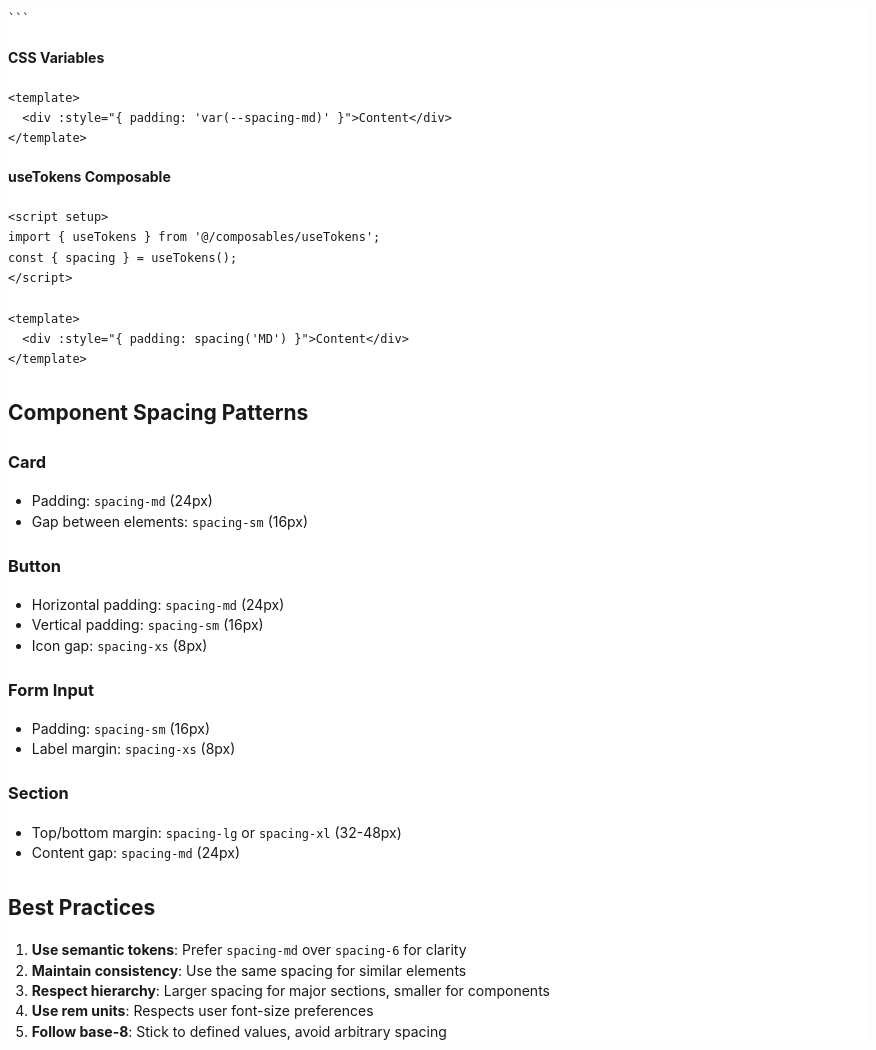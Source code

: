 ````mdx
```
````

#### CSS Variables

```vue
<template>
  <div :style="{ padding: 'var(--spacing-md)' }">Content</div>
</template>
```

#### useTokens Composable

```vue
<script setup>
import { useTokens } from '@/composables/useTokens';
const { spacing } = useTokens();
</script>

<template>
  <div :style="{ padding: spacing('MD') }">Content</div>
</template>
```

## Component Spacing Patterns

### Card

- Padding: `spacing-md` (24px)
- Gap between elements: `spacing-sm` (16px)

### Button

- Horizontal padding: `spacing-md` (24px)
- Vertical padding: `spacing-sm` (16px)
- Icon gap: `spacing-xs` (8px)

### Form Input

- Padding: `spacing-sm` (16px)
- Label margin: `spacing-xs` (8px)

### Section

- Top/bottom margin: `spacing-lg` or `spacing-xl` (32-48px)
- Content gap: `spacing-md` (24px)

## Best Practices

1. **Use semantic tokens**: Prefer `spacing-md` over `spacing-6` for clarity
2. **Maintain consistency**: Use the same spacing for similar elements
3. **Respect hierarchy**: Larger spacing for major sections, smaller for components
4. **Use rem units**: Respects user font-size preferences
5. **Follow base-8**: Stick to defined values, avoid arbitrary spacing
